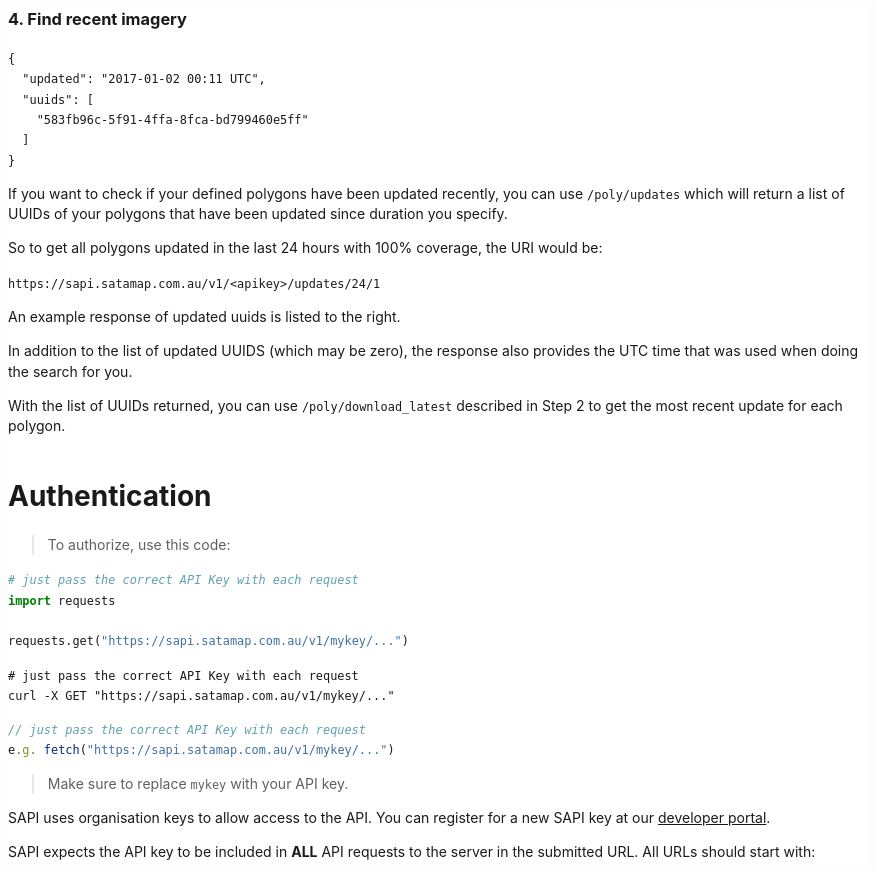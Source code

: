 ### 4. Find recent imagery

```
{
  "updated": "2017-01-02 00:11 UTC",
  "uuids": [
    "583fb96c-5f91-4ffa-8fca-bd799460e5ff"
  ]
}
```

If you want to check if your defined polygons have been updated recently, you can use `/poly/updates` which will return a list of UUIDs of your polygons that have been updated since duration you specify. 

So to get all polygons updated in the last 24 hours with 100% coverage, the URI would be:

`https://sapi.satamap.com.au/v1/<apikey>/updates/24/1`

An example response of updated uuids is listed to the right.


In addition to the list of updated UUIDS (which may be zero), the response also provides the UTC time that was used when doing the search for you.

With the list of UUIDs returned, you can use `/poly/download_latest` described in Step 2 to get the most recent update for each polygon.


# Authentication

> To authorize, use this code:

```python
# just pass the correct API Key with each request
import requests

requests.get("https://sapi.satamap.com.au/v1/mykey/...")
```

```shell
# just pass the correct API Key with each request
curl -X GET "https://sapi.satamap.com.au/v1/mykey/..."
```

```javascript
// just pass the correct API Key with each request
e.g. fetch("https://sapi.satamap.com.au/v1/mykey/...")
```

> Make sure to replace `mykey` with your API key.

SAPI uses organisation keys to allow access to the API. You can register for a new SAPI key at our [developer portal](https://sapi.satamap.com.au/signup).

SAPI expects the API key to be included in **ALL** API requests to the server in the submitted URL. All URLs should start with:
